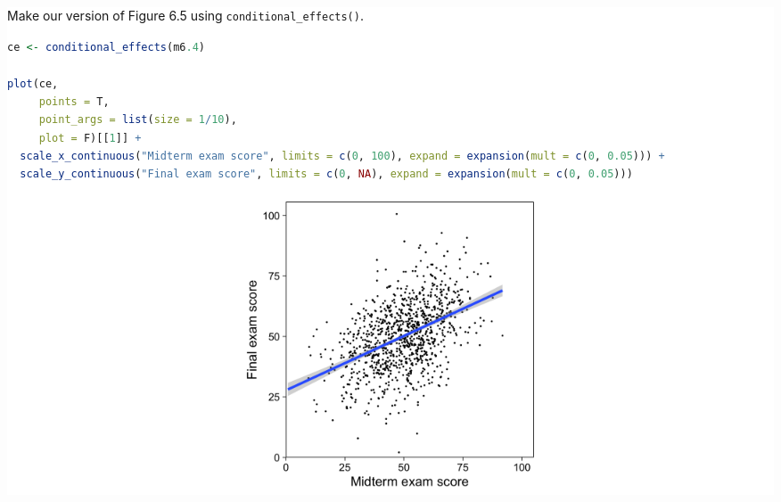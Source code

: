 Make our version of Figure 6.5 using `conditional_effects()`.

``` r
ce <- conditional_effects(m6.4)

plot(ce,
     points = T,
     point_args = list(size = 1/10),
     plot = F)[[1]] +
  scale_x_continuous("Midterm exam score", limits = c(0, 100), expand = expansion(mult = c(0, 0.05))) +
  scale_y_continuous("Final exam score", limits = c(0, NA), expand = expansion(mult = c(0, 0.05)))
```

<img src="06_files/figure-gfm/unnamed-chunk-27-1.png" width="336" style="display: block; margin: auto;" />
